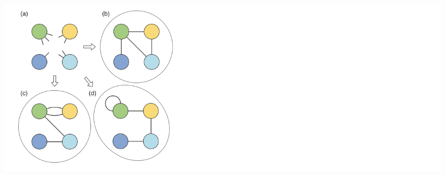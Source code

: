   <img src="./image/configuration_network.png" alt="ネットワーク図" width="350" />
</div>

</div>

<style>
h1 {
  background-color: #3E1586;
  background-size: 100%;
  -webkit-background-clip: text;
  -moz-background-clip: text;
  -webkit-text-fill-color: transparent;
  -moz-text-fill-color: transparent;
}
</style>
